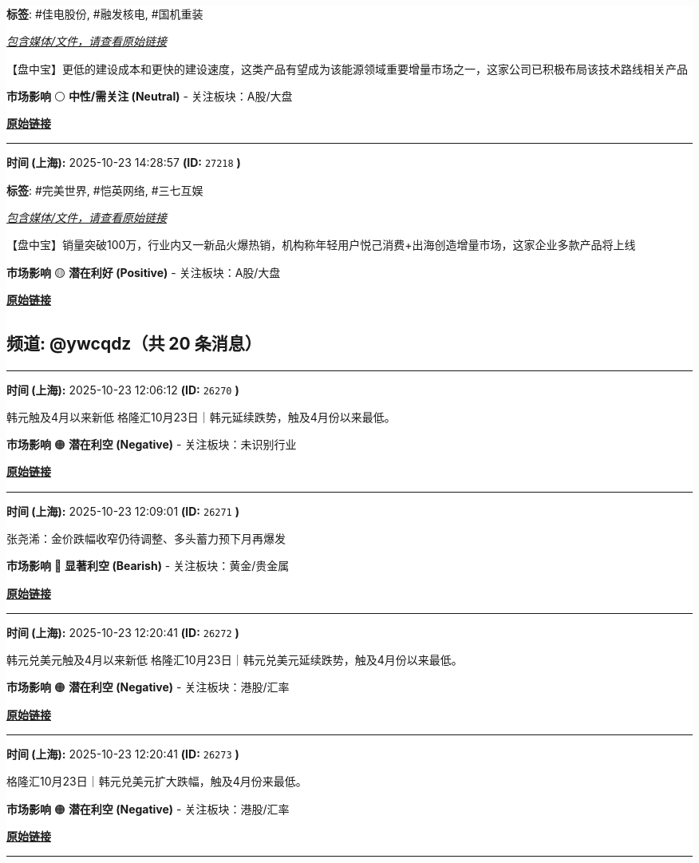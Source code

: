 **标签**: #佳电股份, #融发核电, #国机重装

*[包含媒体/文件，请查看原始链接](https://t.me/s/clsvip)*

【盘中宝】更低的建设成本和更快的建设速度，这类产品有望成为该能源领域重要增量市场之一，这家公司已积极布局该技术路线相关产品

**市场影响** ⚪ **中性/需关注 (Neutral)** - 关注板块：A股/大盘

**[原始链接](https://t.me/clsvip/27217)**

---
**时间 (上海):** 2025-10-23 14:28:57 **(ID:** `27218` **)**

**标签**: #完美世界, #恺英网络, #三七互娱

*[包含媒体/文件，请查看原始链接](https://t.me/s/clsvip)*

【盘中宝】销量突破100万，行业内又一新品火爆热销，机构称年轻用户悦己消费+出海创造增量市场，这家企业多款产品将上线

**市场影响** 🟡 **潜在利好 (Positive)** - 关注板块：A股/大盘

**[原始链接](https://t.me/clsvip/27218)**
## 频道: @ywcqdz（共 20 条消息）

---
**时间 (上海):** 2025-10-23 12:06:12 **(ID:** `26270` **)**

韩元触及4月以来新低
格隆汇10月23日｜韩元延续跌势，触及4月份以来最低。

**市场影响** 🟠 **潜在利空 (Negative)** - 关注板块：未识别行业

**[原始链接](https://t.me/ywcqdz/26270)**

---
**时间 (上海):** 2025-10-23 12:09:01 **(ID:** `26271` **)**

张尧浠：金价跌幅收窄仍待调整、多头蓄力预下月再爆发

**市场影响** 🔴 **显著利空 (Bearish)** - 关注板块：黄金/贵金属

**[原始链接](https://t.me/ywcqdz/26271)**

---
**时间 (上海):** 2025-10-23 12:20:41 **(ID:** `26272` **)**

韩元兑美元触及4月以来新低
格隆汇10月23日｜韩元兑美元延续跌势，触及4月份以来最低。

**市场影响** 🟠 **潜在利空 (Negative)** - 关注板块：港股/汇率

**[原始链接](https://t.me/ywcqdz/26272)**

---
**时间 (上海):** 2025-10-23 12:20:41 **(ID:** `26273` **)**

格隆汇10月23日｜韩元兑美元扩大跌幅，触及4月份来最低。

**市场影响** 🟠 **潜在利空 (Negative)** - 关注板块：港股/汇率

**[原始链接](https://t.me/ywcqdz/26273)**

---